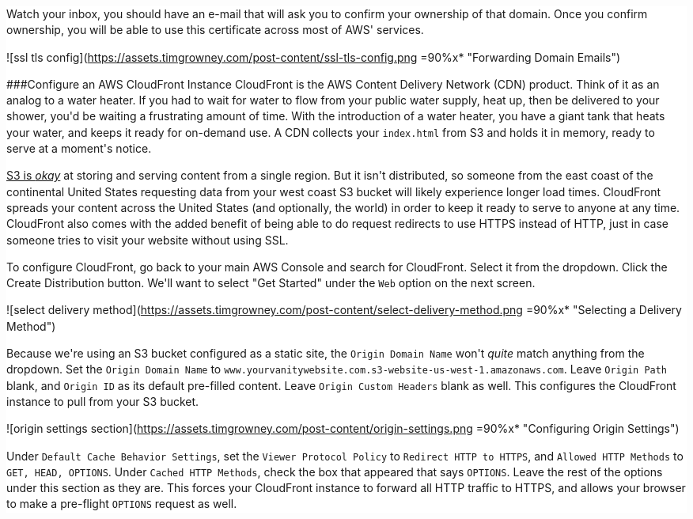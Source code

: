 Watch your inbox, you should have an e-mail that will ask you to confirm your ownership of that domain.  Once you
confirm ownership, you will be able to use this certificate across most of AWS' services.

![ssl tls config](https://assets.timgrowney.com/post-content/ssl-tls-config.png =90%x* "Forwarding Domain Emails")

###Configure an AWS CloudFront Instance
CloudFront is the AWS Content Delivery Network (CDN) product. Think of it as an analog to a water heater.  If you had to
wait for water to flow from your public water supply, heat up, then be delivered to your shower, you'd be waiting a
frustrating amount of time.  With the introduction of a water heater, you have a giant tank that heats your water, and
keeps it ready for on-demand use.  A CDN collects your `index.html` from S3 and holds it in memory, ready to serve at
a moment's notice.  

[S3 is _okay_](https://deliciousbrains.com/shouldnt-serve-assets-s3/) at storing and serving content from a single 
region.  But it isn't distributed, so someone from the east coast of the continental United States requesting data from your west coast 
S3 bucket will likely experience longer load times.  CloudFront spreads your content across the United States 
(and optionally, the world) in order to keep it ready to serve to anyone at any time.  CloudFront also comes with the 
added benefit of being able to do request redirects to use HTTPS instead of HTTP, just in case someone tries to visit 
your website without using SSL.

To configure CloudFront, go back to your main AWS Console and search for CloudFront.  Select it from the dropdown.  Click
the Create Distribution button.  We'll want to select "Get Started" under the `Web` option on the next screen.

![select delivery method](https://assets.timgrowney.com/post-content/select-delivery-method.png =90%x* "Selecting a Delivery Method")

Because we're using an S3 bucket configured as a static site, the `Origin Domain Name` won't _quite_ match anything from
the dropdown.  Set the `Origin Domain Name` to `www.yourvanitywebsite.com.s3-website-us-west-1.amazonaws.com`.  Leave
`Origin Path` blank, and `Origin ID` as its default pre-filled content.  Leave `Origin Custom Headers` blank as well.
This configures the CloudFront instance to pull from your S3 bucket.

![origin settings section](https://assets.timgrowney.com/post-content/origin-settings.png =90%x* "Configuring Origin Settings")

Under `Default Cache Behavior Settings`, set the `Viewer Protocol Policy` to `Redirect HTTP to HTTPS`, and 
`Allowed HTTP Methods` to `GET, HEAD, OPTIONS`.  Under `Cached HTTP Methods`, check the box that appeared that says 
`OPTIONS`.  Leave the rest of the options under this section as they are.  This forces your CloudFront instance to 
forward all HTTP traffic to HTTPS, and allows your browser to make a pre-flight `OPTIONS` request as well.
